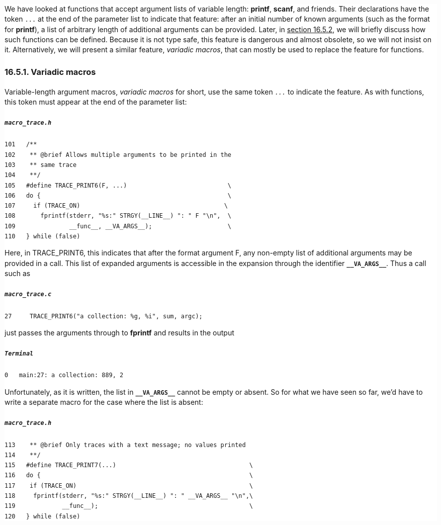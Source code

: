We have looked at functions that accept argument lists of variable length: **printf**, **scanf**, and friends. Their declarations have the token `...` at the end of the parameter list to indicate that feature: after an initial number of known arguments (such as the format for **printf**), a list of arbitrary length of additional arguments can be provided. Later, in [section 16.5.2](/book/modern-c/chapter-16/ch16lev2sec2), we will briefly discuss how such functions can be defined. Because it is not type safe, this feature is dangerous and almost obsolete, so we will not insist on it. Alternatively, we will present a similar feature, *variadic macros*, that can mostly be used to replace the feature for functions.

### 16.5.1. Variadic macros

Variable-length argument macros, *variadic macros* for short, use the same token *`...`* to indicate the feature. As with functions, this token must appear at the end of the parameter list:

##### **`macro_trace.h`**

```
101   /**
102    ** @brief Allows multiple arguments to be printed in the 
103    ** same trace 
104    **/ 
105   #define TRACE_PRINT6(F, ...)                            \
106   do {                                                    \
107     if (TRACE_ON)                                        \
108       fprintf(stderr, "%s:" STRGY(__LINE__) ": " F "\n",  \
109               __func__, __VA_ARGS__);                     \
110   } while (false)
```

Here, in TRACE_PRINT6, this indicates that after the format argument F, any non-empty list of additional arguments may be provided in a call. This list of expanded arguments is accessible in the expansion through the identifier **`__VA_ARGS__`**. Thus a call such as

##### **`macro_trace.c`**

```
27     TRACE_PRINT6("a collection: %g, %i", sum, argc);
```

just passes the arguments through to **fprintf** and results in the output

##### `Terminal`

```
0   main:27: a collection: 889, 2
```

Unfortunately, as it is written, the list in **`__VA_ARGS__`** cannot be empty or absent. So for what we have seen so far, we’d have to write a separate macro for the case where the list is absent:

##### `macro_trace.h`

```
113    ** @brief Only traces with a text message; no values printed 
114    **/
115   #define TRACE_PRINT7(...)                                     \
116   do {                                                          \
117    if (TRACE_ON)                                                \
118     fprintf(stderr, "%s:" STRGY(__LINE__) ": " __VA_ARGS__ "\n",\
119             __func__);                                          \
120   } while (false)
```
